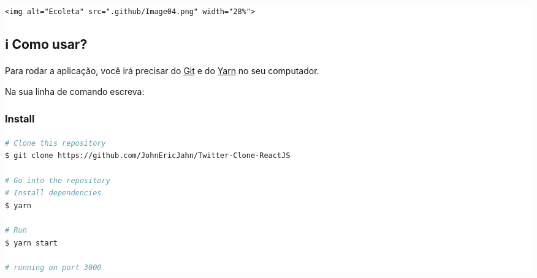 	<img alt="Ecoleta" src=".github/Image04.png" width="28%">
</div>

## :information_source: Como usar?

Para rodar a aplicação, você irá precisar do [Git](https://git-scm.com) e do [Yarn](https://yarnpkg.com/) no seu computador.

Na sua linha de comando escreva:

### Install

```bash
# Clone this repository
$ git clone https://github.com/JohnEricJahn/Twitter-Clone-ReactJS

# Go into the repository
# Install dependencies
$ yarn

# Run
$ yarn start

# running on port 3000
```
